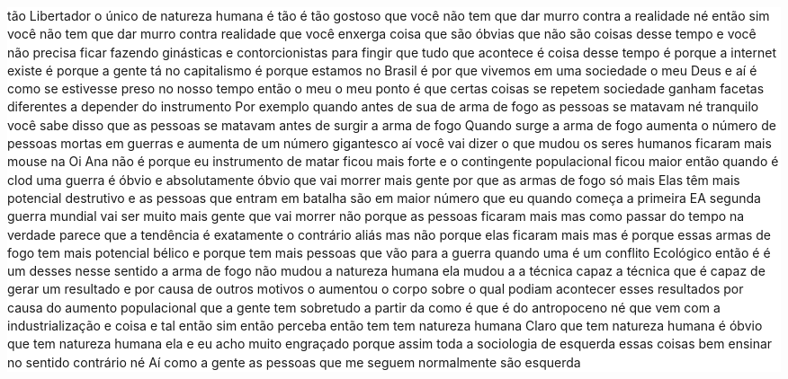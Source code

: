 tão Libertador o único de natureza
humana é tão é tão gostoso que você não
tem que dar murro contra a realidade né
então sim você não tem que dar murro
contra realidade que você enxerga coisa
que são óbvias que não são coisas desse
tempo e você não precisa ficar fazendo
ginásticas e contorcionistas para fingir
que tudo que acontece é coisa desse
tempo é porque a internet existe é
porque a gente tá no capitalismo é
porque estamos no Brasil é por que
vivemos em uma sociedade o meu Deus e aí
é como se estivesse preso no nosso tempo
então o meu o meu ponto é que certas
coisas se repetem sociedade ganham
facetas diferentes a depender do
instrumento Por exemplo quando antes de
sua de arma de fogo as pessoas se
matavam né tranquilo você sabe disso que
as pessoas se matavam antes de surgir a
arma de fogo Quando surge a arma de fogo
aumenta o número de pessoas mortas em
guerras e aumenta de um número
gigantesco aí você vai dizer o que mudou
os seres humanos ficaram mais mouse na
Oi Ana não é porque eu instrumento de
matar ficou mais forte e o contingente
populacional ficou maior então quando é
clod uma guerra é óbvio e absolutamente
óbvio que vai morrer mais gente por que
as armas de fogo só mais Elas têm mais
potencial destrutivo e as pessoas que
entram em batalha são em maior número
que eu quando começa a primeira EA
segunda guerra mundial vai ser muito
mais gente que vai morrer não porque as
pessoas ficaram mais mas como passar do
tempo na verdade parece que a tendência
é exatamente o contrário aliás mas não
porque elas ficaram mais mas é porque
essas armas de fogo tem mais potencial
bélico e porque tem mais pessoas que vão
para a guerra quando uma é um conflito
Ecológico então é é
um desses nesse sentido a arma de fogo
não mudou a natureza humana ela mudou a
a técnica capaz a técnica que é capaz de
gerar um resultado e por causa de outros
motivos o
aumentou o corpo sobre o qual podiam
acontecer esses resultados por causa do
aumento populacional que a gente tem
sobretudo a partir da
como é que é do antropoceno né que vem
com a industrialização e coisa e tal
então sim então perceba então tem tem
natureza humana Claro que tem natureza
humana é óbvio que tem natureza humana
ela e eu acho muito engraçado porque
assim toda a sociologia de esquerda
essas coisas bem ensinar no sentido
contrário né Aí como a gente as pessoas
que me seguem normalmente são esquerda